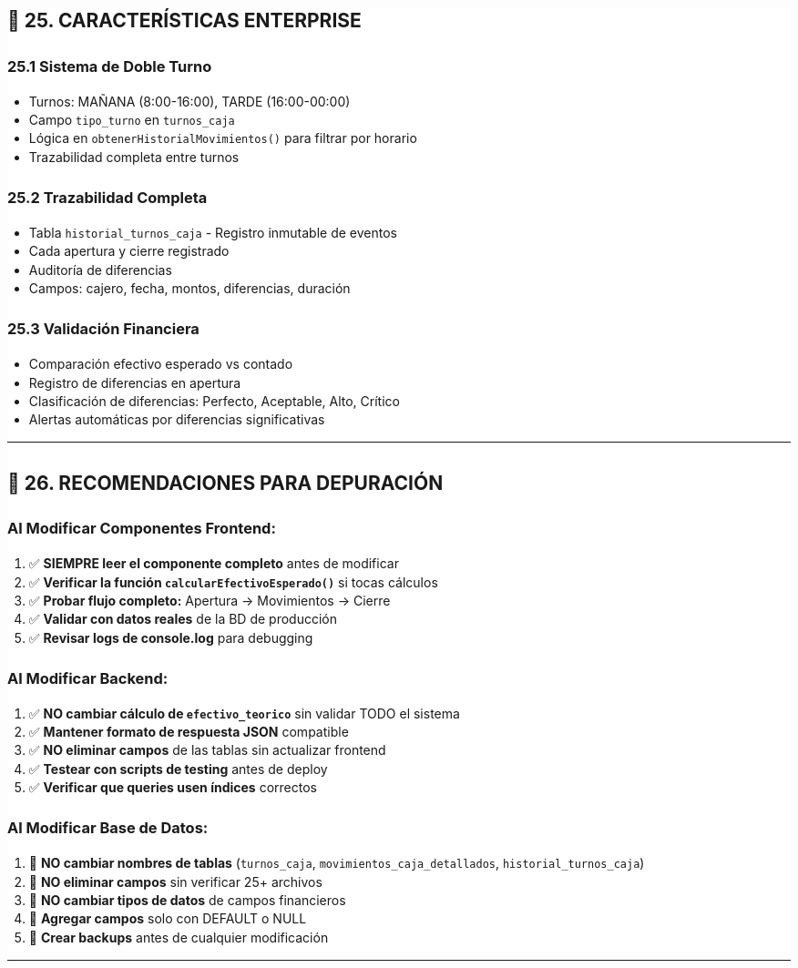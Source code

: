
## 🚀 25. CARACTERÍSTICAS ENTERPRISE

### 25.1 Sistema de Doble Turno

- Turnos: MAÑANA (8:00-16:00), TARDE (16:00-00:00)
- Campo `tipo_turno` en `turnos_caja`
- Lógica en `obtenerHistorialMovimientos()` para filtrar por horario
- Trazabilidad completa entre turnos

### 25.2 Trazabilidad Completa

- Tabla `historial_turnos_caja` - Registro inmutable de eventos
- Cada apertura y cierre registrado
- Auditoría de diferencias
- Campos: cajero, fecha, montos, diferencias, duración

### 25.3 Validación Financiera

- Comparación efectivo esperado vs contado
- Registro de diferencias en apertura
- Clasificación de diferencias: Perfecto, Aceptable, Alto, Crítico
- Alertas automáticas por diferencias significativas

---

## 🎯 26. RECOMENDACIONES PARA DEPURACIÓN

### Al Modificar Componentes Frontend:

1. ✅ **SIEMPRE leer el componente completo** antes de modificar
2. ✅ **Verificar la función `calcularEfectivoEsperado()`** si tocas cálculos
3. ✅ **Probar flujo completo:** Apertura → Movimientos → Cierre
4. ✅ **Validar con datos reales** de la BD de producción
5. ✅ **Revisar logs de console.log** para debugging

### Al Modificar Backend:

1. ✅ **NO cambiar cálculo de `efectivo_teorico`** sin validar TODO el sistema
2. ✅ **Mantener formato de respuesta JSON** compatible
3. ✅ **NO eliminar campos** de las tablas sin actualizar frontend
4. ✅ **Testear con scripts de testing** antes de deploy
5. ✅ **Verificar que queries usen índices** correctos

### Al Modificar Base de Datos:

1. 🚨 **NO cambiar nombres de tablas** (`turnos_caja`, `movimientos_caja_detallados`, `historial_turnos_caja`)
2. 🚨 **NO eliminar campos** sin verificar 25+ archivos
3. 🚨 **NO cambiar tipos de datos** de campos financieros
4. 🚨 **Agregar campos** solo con DEFAULT o NULL
5. 🚨 **Crear backups** antes de cualquier modificación

---